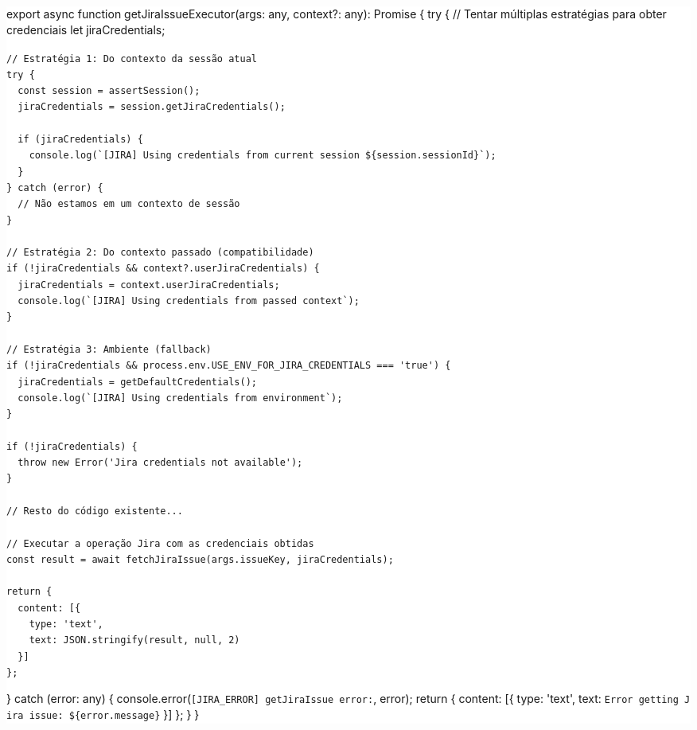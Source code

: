 export async function getJiraIssueExecutor(args: any, context?: any): Promise<any> {
  try {
    // Tentar múltiplas estratégias para obter credenciais
    let jiraCredentials;
    
    // Estratégia 1: Do contexto da sessão atual
    try {
      const session = assertSession();
      jiraCredentials = session.getJiraCredentials();
      
      if (jiraCredentials) {
        console.log(`[JIRA] Using credentials from current session ${session.sessionId}`);
      }
    } catch (error) {
      // Não estamos em um contexto de sessão
    }
    
    // Estratégia 2: Do contexto passado (compatibilidade)
    if (!jiraCredentials && context?.userJiraCredentials) {
      jiraCredentials = context.userJiraCredentials;
      console.log(`[JIRA] Using credentials from passed context`);
    }
    
    // Estratégia 3: Ambiente (fallback)
    if (!jiraCredentials && process.env.USE_ENV_FOR_JIRA_CREDENTIALS === 'true') {
      jiraCredentials = getDefaultCredentials();
      console.log(`[JIRA] Using credentials from environment`);
    }
    
    if (!jiraCredentials) {
      throw new Error('Jira credentials not available');
    }
    
    // Resto do código existente...
    
    // Executar a operação Jira com as credenciais obtidas
    const result = await fetchJiraIssue(args.issueKey, jiraCredentials);
    
    return {
      content: [{
        type: 'text',
        text: JSON.stringify(result, null, 2)
      }]
    };
  } catch (error: any) {
    console.error(`[JIRA_ERROR] getJiraIssue error:`, error);
    return {
      content: [{
        type: 'text',
        text: `Error getting Jira issue: ${error.message}`
      }]
    };
  }
}
